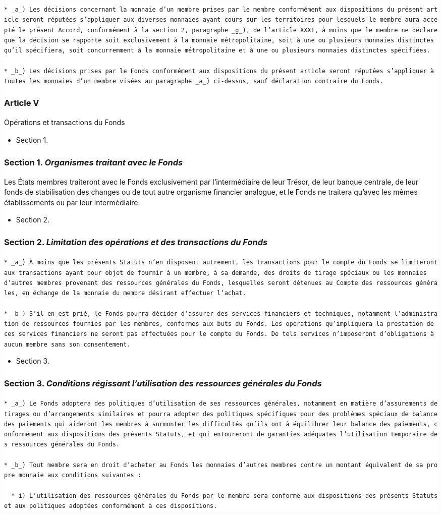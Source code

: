     * _a_) Les décisions concernant la monnaie d’un membre prises par le membre conformément aux dispositions du présent article seront réputées s’appliquer aux diverses monnaies ayant cours sur les territoires pour lesquels le membre aura accepté le présent Accord, conformément à la section 2, paragraphe _g_), de l’article XXXI, à moins que le membre ne déclare que la décision se rapporte soit exclusivement à la monnaie métropolitaine, soit à une ou plusieurs monnaies distinctes qu’il spécifiera, soit concurremment à la monnaie métropolitaine et à une ou plusieurs monnaies distinctes spécifiées.

    * _b_) Les décisions prises par le Fonds conformément aux dispositions du présent article seront réputées s’appliquer à toutes les monnaies d’un membre visées au paragraphe _a_) ci-dessus, sauf déclaration contraire du Fonds.

### Article V  
Opérations et transactions du Fonds

  * Section 1.

### Section 1. _Organismes traitant avec le Fonds_

Les États membres traiteront avec le Fonds exclusivement par l’intermédiaire de leur Trésor, de leur banque centrale, de leur fonds de stabilisation des changes ou de tout autre organisme financier analogue, et le Fonds ne traitera qu’avec les mêmes établissements ou par leur intermédiaire.

  * Section 2.

### Section 2. _Limitation des opérations et des transactions du Fonds_

    * _a_) À moins que les présents Statuts n’en disposent autrement, les transactions pour le compte du Fonds se limiteront aux transactions ayant pour objet de fournir à un membre, à sa demande, des droits de tirage spéciaux ou les monnaies d’autres membres provenant des ressources générales du Fonds, lesquelles seront détenues au Compte des ressources générales, en échange de la monnaie du membre désirant effectuer l’achat.

    * _b_) S’il en est prié, le Fonds pourra décider d’assurer des services financiers et techniques, notamment l’administration de ressources fournies par les membres, conformes aux buts du Fonds. Les opérations qu’impliquera la prestation de ces services financiers ne seront pas effectuées pour le compte du Fonds. De tels services n’imposeront d’obligations à aucun membre sans son consentement.

  * Section 3.

### Section 3. _Conditions régissant l’utilisation des ressources générales du Fonds_

    * _a_) Le Fonds adoptera des politiques d’utilisation de ses ressources générales, notamment en matière d’assurements de tirages ou d’arrangements similaires et pourra adopter des politiques spécifiques pour des problèmes spéciaux de balance des paiements qui aideront les membres à surmonter les difficultés qu’ils ont à équilibrer leur balance des paiements, conformément aux dispositions des présents Statuts, et qui entoureront de garanties adéquates l’utilisation temporaire des ressources générales du Fonds.

    * _b_) Tout membre sera en droit d’acheter au Fonds les monnaies d’autres membres contre un montant équivalent de sa propre monnaie aux conditions suivantes :

      * i) L’utilisation des ressources générales du Fonds par le membre sera conforme aux dispositions des présents Statuts et aux politiques adoptées conformément à ces dispositions.
